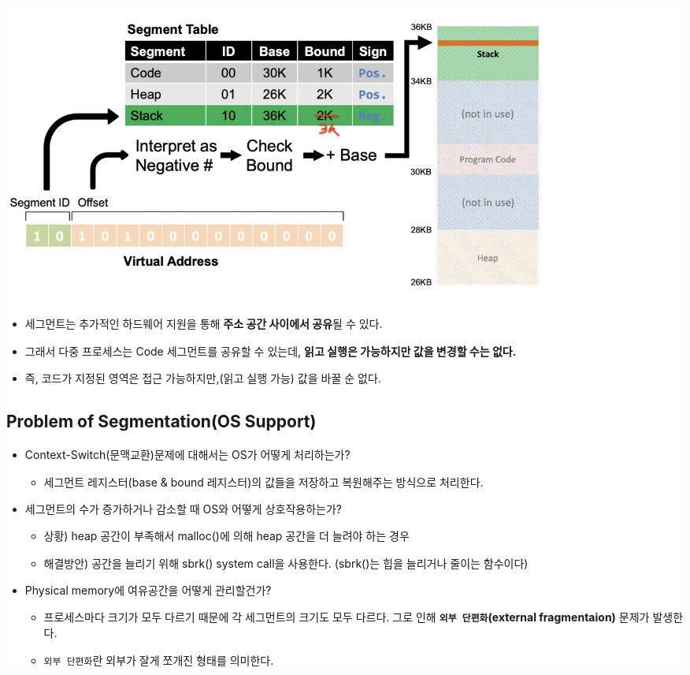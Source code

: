 <img src="img/os_16_segmentation_5.png" width="700px">

* 세그먼트는 추가적인 하드웨어 지원을 통해 **주소 공간 사이에서 공유**될 수 있다.

* 그래서 다중 프로세스는 Code 세그먼트를 공유할 수 있는데, **읽고 실행은 가능하지만 값을 변경할 수는 없다.**

* 즉, 코드가 지정된 영역은 접근 가능하지만,(읽고 실행 가능) 값을 바꿀 순 없다.

## Problem of Segmentation(OS Support)

* Context-Switch(문맥교환)문제에 대해서는 OS가 어떻게 처리하는가?

  * 세그먼트 레지스터(base & bound 레지스터)의 값들을 저장하고 복원해주는 방식으로 처리한다.

* 세그먼트의 수가 증가하거나 감소할 때 OS와 어떻게 상호작용하는가?

  * 상황) heap 공간이 부족해서 malloc()에 의해 heap 공간을 더 늘려야 하는 경우

  * 해결방안) 공간을 늘리기 위해 sbrk() system call을 사용한다. (sbrk()는 힙을 늘리거나 줄이는 함수이다)

* Physical memory에 여유공간을 어떻게 관리할건가?

  * 프로세스마다 크기가 모두 다르기 때문에 각 세그먼트의 크기도 모두 다르다. 그로 인해 **`외부 단편화`(external fragmentaion)** 문제가 발생한다.

  * `외부 단편화`란 외부가 잘게 쪼개진 형태를 의미한다.
